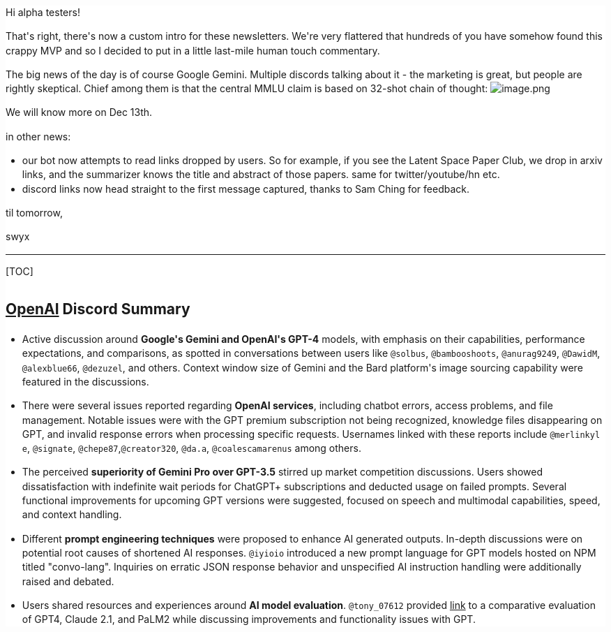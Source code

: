 

Hi alpha testers!

That's right, there's now a custom intro for these newsletters. We're very flattered that hundreds of you have somehow found this crappy MVP and so I decided to put in a little last-mile human touch commentary. 

The big news of the day is of course Google Gemini. Multiple discords talking about it - the marketing is great, but people are rightly skeptical. Chief among them is that the central MMLU claim is based on 32-shot chain of thought: ![image.png](https://assets.buttondown.email/images/1974364b-279d-49d2-b9ef-304fb9c2d5ae.png?w=960&fit=max) 


We will know more on Dec 13th.

in other news:

- our bot now attempts to read links dropped by users. So for example, if you see the Latent Space Paper Club, we drop in arxiv links, and the summarizer knows the title and abstract of those papers. same for twitter/youtube/hn etc.
- discord links now head straight to the first message captured, thanks to Sam Ching for feedback.

til tomorrow,

swyx

---


[TOC] 


## [OpenAI](https://discord.com/channels/974519864045756446) Discord Summary

- Active discussion around **Google's Gemini and OpenAI's GPT-4** models, with emphasis on their capabilities, performance expectations, and comparisons, as spotted in conversations between users like `@solbus`, `@bambooshoots`, `@anurag9249`, `@DawidM`, `@alexblue66`, `@dezuzel`, and others. Context window size of Gemini and the Bard platform's image sourcing capability were featured in the discussions.

- There were several issues reported regarding **OpenAI services**, including chatbot errors, access problems, and file management. Notable issues were with the GPT premium subscription not being recognized, knowledge files disappearing on GPT, and invalid response errors when processing specific requests. Usernames linked with these reports include `@merlinkyle`, `@signate`, `@chepe87`,`@creator320`, `@da.a`, `@coalescamarenus` among others.

- The perceived **superiority of Gemini Pro over GPT-3.5** stirred up market competition discussions. Users showed dissatisfaction with indefinite wait periods for ChatGPT+ subscriptions and deducted usage on failed prompts. Several functional improvements for upcoming GPT versions were suggested, focused on speech and multimodal capabilities, speed, and context handling. 

- Different **prompt engineering techniques** were proposed to enhance AI generated outputs. In-depth discussions were on potential root causes of shortened AI responses. `@iyioio` introduced a new prompt language for GPT models hosted on NPM titled "convo-lang". Inquiries on erratic JSON response behavior and unspecified AI instruction handling were additionally raised and debated. 

- Users shared resources and experiences around **AI model evaluation**. `@tony_07612` provided [link](https://simplyput.ai/evaluating-ai-data-assistants/) to a comparative evaluation of GPT4, Claude 2.1, and PaLM2 while discussing improvements and functionality issues with GPT.
